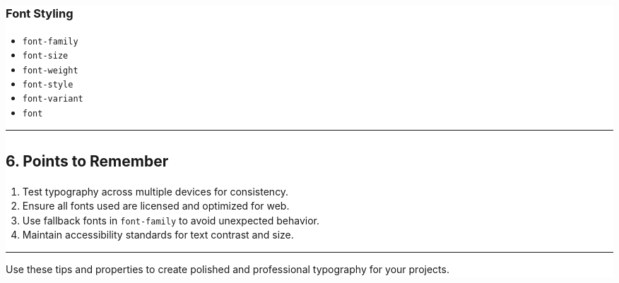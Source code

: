 ### **Font Styling**

- `font-family`
- `font-size`
- `font-weight`
- `font-style`
- `font-variant`
- `font`

---

## **6. Points to Remember**

1. Test typography across multiple devices for consistency.
2. Ensure all fonts used are licensed and optimized for web.
3. Use fallback fonts in `font-family` to avoid unexpected behavior.
4. Maintain accessibility standards for text contrast and size.

---

Use these tips and properties to create polished and professional typography for your projects.
